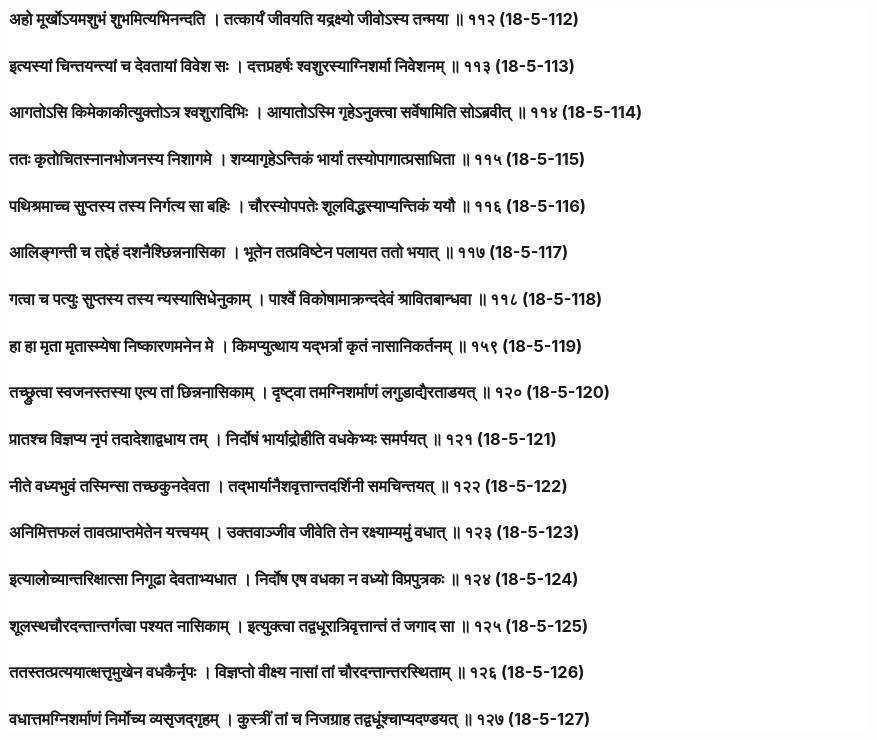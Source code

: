 ### अहो मूर्खोऽयमशुभं शुभमित्यभिनन्दति । तत्कार्यं जीवयति यद्रक्ष्यो जीवोऽस्य तन्मया ॥ ११२ (18-5-112)

### इत्यस्यां चिन्तयन्त्यां च देवतायां विवेश सः । दत्तप्रहर्षः श्वशुरस्याग्निशर्मा निवेशनम् ॥ ११३ (18-5-113)

### आगतोऽसि किमेकाकीत्युक्तोऽत्र श्वशुरादिभिः । आयातोऽस्मि गृहेऽनुक्त्वा सर्वेषामिति सोऽब्रवीत् ॥ ११४ (18-5-114)

### ततः कृतोचितस्नानभोजनस्य निशागमे । शय्यागृहेऽन्तिकं भार्या तस्योपागात्प्रसाधिता ॥ ११५ (18-5-115)

### पथिश्रमाच्च सुप्तस्य तस्य निर्गत्य सा बहिः । चौरस्योपपतेः शूलविद्धस्याप्यन्तिकं ययौ ॥ ११६ (18-5-116)

### आलिङ्गन्ती च तद्देहं दशनैश्छिन्ननासिका । भूतेन तत्प्रविष्टेन पलायत ततो भयात् ॥ ११७ (18-5-117)

### गत्वा च पत्युः सुप्तस्य तस्य न्यस्यासिधेनुकाम् । पार्श्वे विकोषामाक्रन्ददेवं श्रावितबान्धवा ॥ ११८ (18-5-118)

### हा हा मृता मृतास्म्येषा निष्कारणमनेन मे । किमप्युत्थाय यद्भर्त्रा कृतं नासानिकर्तनम् ॥ १५९ (18-5-119)

### तच्छ्रुत्वा स्वजनस्तस्या एत्य तां छिन्ननासिकाम् । दृष्ट्वा तमग्निशर्माणं लगुडाद्यैरताडयत् ॥ १२० (18-5-120)

### प्रातश्च विज्ञप्य नृपं तदादेशाद्वधाय तम् । निर्दोषं भार्याद्रोहीति वधकेभ्यः समर्पयत् ॥ १२१ (18-5-121)

### नीते वध्यभुवं तस्मिन्सा तच्छकुनदेवता । तद्भार्यानैशवृत्तान्तदर्शिनी समचिन्तयत् ॥ १२२ (18-5-122)

### अनिमित्तफलं तावत्प्राप्तमेतेन यत्त्वयम् । उक्तवाञ्जीव जीवेति तेन रक्ष्याम्यमुं वधात् ॥ १२३ (18-5-123)

### इत्यालोच्यान्तरिक्षात्सा निगूढा देवताभ्यधात । निर्दोष एष वधका न वध्यो विप्रपुत्रकः ॥ १२४ (18-5-124)

### शूलस्थचौरदन्तान्तर्गत्वा पश्यत नासिकाम् । इत्युक्त्वा तद्वधूरात्रिवृत्तान्तं तं जगाद सा ॥ १२५ (18-5-125)

### ततस्तत्प्रत्ययात्क्षत्तृमुखेन वधकैर्नृपः । विज्ञप्तो वीक्ष्य नासां तां चौरदन्तान्तरस्थिताम् ॥ १२६ (18-5-126)

### वधात्तमग्निशर्माणं निर्मोच्य व्यसृजद्गृहम् । कुस्त्रीं तां च निजग्राह तद्वधूंश्चाप्यदण्डयत् ॥ १२७ (18-5-127)
